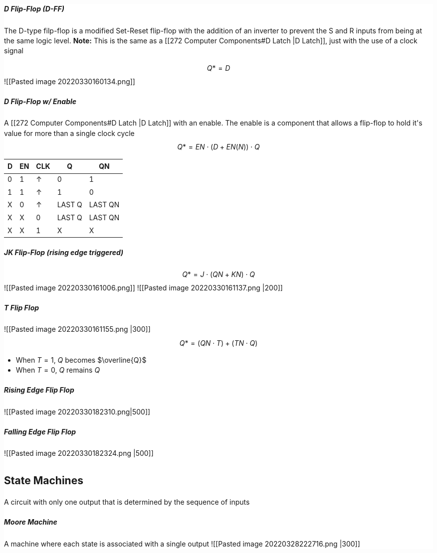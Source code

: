 ##### D Flip-Flop (D-FF)
The D-type filp-flop is a modified Set-Reset flip-flop with the addition of an inverter to prevent the S and R inputs from being at the same logic level. 
**Note:** This is the same as a [[272 Computer Components#D Latch |D Latch]], just with the use of a clock signal

$$Q* = D$$
![[Pasted image 20220330160134.png]]

##### D Flip-Flop w/ Enable
A [[272 Computer Components#D Latch |D Latch]] with an enable. The enable is a component that allows a flip-flop to hold it's value for more than a single clock cycle
$$Q* = EN \cdot (D+EN(N)) \cdot Q$$

| D   | EN  | CLK        | Q      | QN      |
| --- | --- | ---------- | ------ | ------- |
| 0   | 1   | $\uparrow$ | 0      | 1       |
| 1   | 1   | $\uparrow$ | 1      | 0       |
| X   | 0   | $\uparrow$ | LAST Q | LAST QN |
| X   | X   | 0          | LAST Q | LAST QN |
| X   | X   | 1          | X      | X       |

##### JK Flip-Flop (rising edge triggered)
$$Q* = J \cdot  (QN + KN) \cdot  Q$$
![[Pasted image 20220330161006.png]]
![[Pasted image 20220330161137.png |200]]

##### T Flip Flop
![[Pasted image 20220330161155.png |300]]
$$Q* = (QN \cdot  T) + (TN \cdot  Q)$$

- When $T=1$, $Q$ becomes $\overline{Q}$
- When $T=0$, $Q$ remains $Q$


##### Rising Edge Flip Flop
![[Pasted image 20220330182310.png|500]]
##### Falling Edge Flip Flop
![[Pasted image 20220330182324.png |500]]


## State Machines
A circuit with only one output that is determined by the sequence of inputs 

##### Moore Machine
A machine where each state is associated with a single output
![[Pasted image 20220328222716.png |300]]
